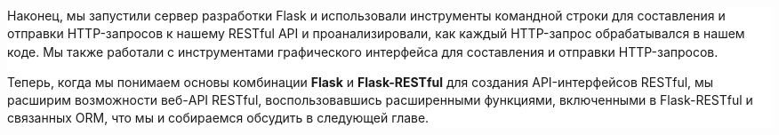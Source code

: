Наконец, мы запустили сервер разработки Flask и использовали инструменты командной строки для составления и отправки HTTP-запросов к нашему RESTful API и проанализировали, как каждый HTTP-запрос обрабатывался в нашем коде. Мы также работали с инструментами графического интерфейса для составления и отправки HTTP-запросов.

Теперь, когда мы понимаем основы комбинации **Flask** и **Flask-RESTful** для создания API-интерфейсов RESTful, мы расширим возможности веб-API RESTful, воспользовавшись расширенными функциями, включенными в Flask-RESTful и связанных ORM, что мы и собираемся обсудить в следующей главе.
